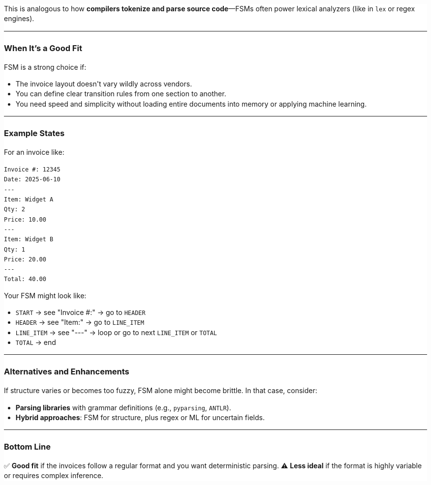 This is analogous to how **compilers tokenize and parse source code**—FSMs often power lexical analyzers (like in `lex` or regex engines).

---

### When It’s a Good Fit

FSM is a strong choice if:

* The invoice layout doesn't vary wildly across vendors.
* You can define clear transition rules from one section to another.
* You need speed and simplicity without loading entire documents into memory or applying machine learning.

---

### Example States

For an invoice like:

```
Invoice #: 12345
Date: 2025-06-10
---
Item: Widget A
Qty: 2
Price: 10.00
---
Item: Widget B
Qty: 1
Price: 20.00
---
Total: 40.00
```

Your FSM might look like:

* `START` → see "Invoice #:" → go to `HEADER`
* `HEADER` → see "Item:" → go to `LINE_ITEM`
* `LINE_ITEM` → see "---" → loop or go to next `LINE_ITEM` or `TOTAL`
* `TOTAL` → end

---

### Alternatives and Enhancements

If structure varies or becomes too fuzzy, FSM alone might become brittle. In that case, consider:

* **Parsing libraries** with grammar definitions (e.g., `pyparsing`, `ANTLR`).
* **Hybrid approaches**: FSM for structure, plus regex or ML for uncertain fields.

---

### Bottom Line

✅ **Good fit** if the invoices follow a regular format and you want deterministic parsing.
⚠️ **Less ideal** if the format is highly variable or requires complex inference.
